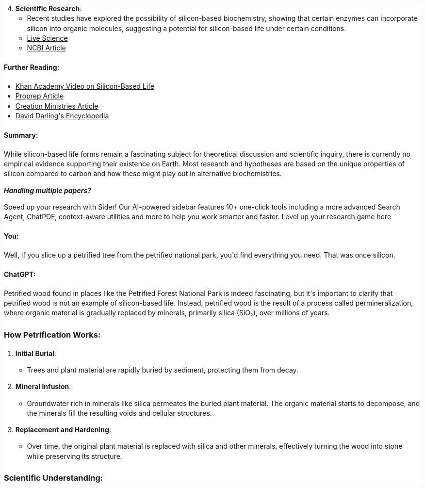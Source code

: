 4. **Scientific Research**:
   - Recent studies have explored the possibility of silicon-based biochemistry, showing that certain enzymes can incorporate silicon into organic molecules, suggesting a potential for silicon-based life under certain conditions.
   - [Live Science](https://www.livescience.com/58727-silicon-based-alien-life-possible.html)
   - [NCBI Article](https://www.ncbi.nlm.nih.gov/pmc/articles/PMC7345352/)

#### Further Reading:

- [Khan Academy Video on Silicon-Based Life](https://www.khanacademy.org/science/biology/properties-of-carbon/carbon/v/silicon-based-life)
- [Proprep Article](https://www.proprep.com/questions/what-would-siliconbased-life-hypothetically-look-like-considering-the-principles-of-biology)
- [Creation Ministries Article](https://creation.com/silicon-based-bugs)
- [David Darling's Encyclopedia](https://www.daviddarling.info/encyclopedia/S/siliconlife.html)

#### Summary:

While silicon-based life forms remain a fascinating subject for theoretical discussion and scientific inquiry, there is currently no empirical evidence supporting their existence on Earth. Most research and hypotheses are based on the unique properties of silicon compared to carbon and how these might play out in alternative biochemistries.

***Handling multiple papers?***

Speed up your research with Sider! Our AI-powered sidebar features 10+ one-click tools including a more advanced Search Agent, ChatPDF, context-aware utilities and more to help you work smarter and faster.
[Level up your research game here](https://bit.ly/4aSnMXa)


#### You:
Well, if you slice up a petrified tree from the petrified national park, you'd find everything you need. That was once silicon. 

#### ChatGPT:
Petrified wood found in places like the Petrified Forest National Park is indeed fascinating, but it's important to clarify that petrified wood is not an example of silicon-based life. Instead, petrified wood is the result of a process called permineralization, where organic material is gradually replaced by minerals, primarily silica (SiO₂), over millions of years.

### How Petrification Works:

1. **Initial Burial**:
   - Trees and plant material are rapidly buried by sediment, protecting them from decay.

2. **Mineral Infusion**:
   - Groundwater rich in minerals like silica permeates the buried plant material. The organic material starts to decompose, and the minerals fill the resulting voids and cellular structures.

3. **Replacement and Hardening**:
   - Over time, the original plant material is replaced with silica and other minerals, effectively turning the wood into stone while preserving its structure.

### Scientific Understanding:
